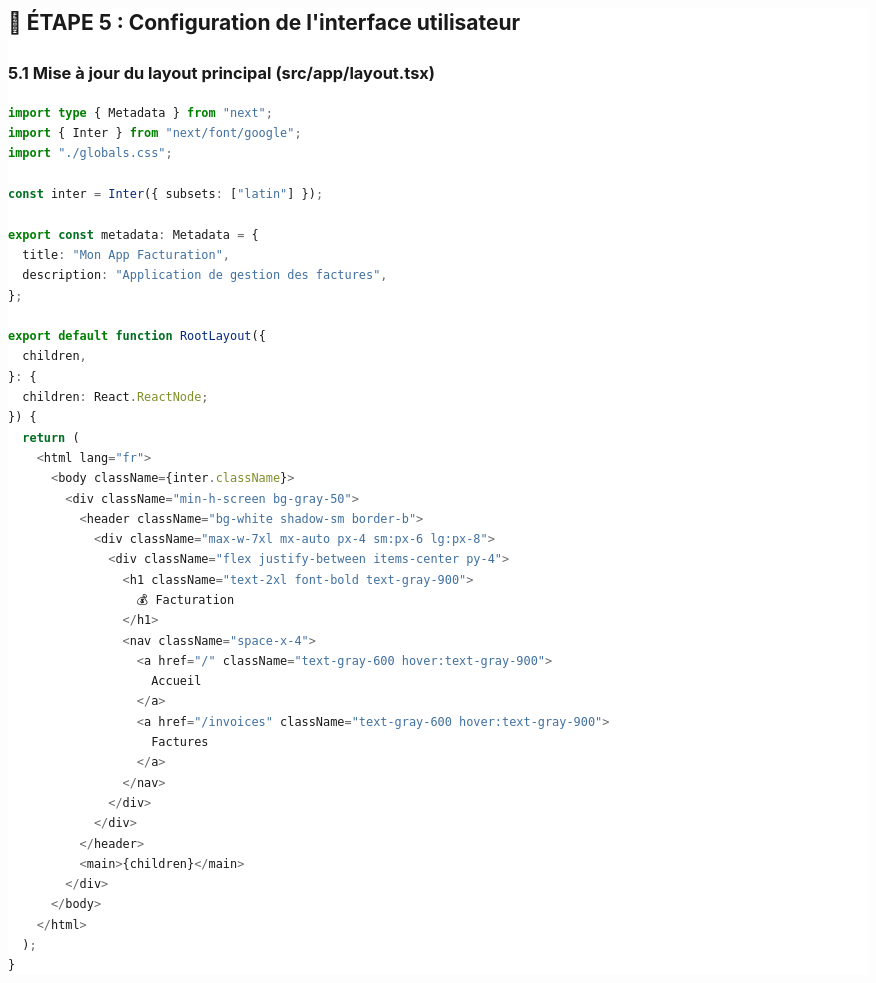
## 🎨 **ÉTAPE 5 : Configuration de l'interface utilisateur**

### 5.1 Mise à jour du layout principal (src/app/layout.tsx)

```typescript
import type { Metadata } from "next";
import { Inter } from "next/font/google";
import "./globals.css";

const inter = Inter({ subsets: ["latin"] });

export const metadata: Metadata = {
  title: "Mon App Facturation",
  description: "Application de gestion des factures",
};

export default function RootLayout({
  children,
}: {
  children: React.ReactNode;
}) {
  return (
    <html lang="fr">
      <body className={inter.className}>
        <div className="min-h-screen bg-gray-50">
          <header className="bg-white shadow-sm border-b">
            <div className="max-w-7xl mx-auto px-4 sm:px-6 lg:px-8">
              <div className="flex justify-between items-center py-4">
                <h1 className="text-2xl font-bold text-gray-900">
                  💰 Facturation
                </h1>
                <nav className="space-x-4">
                  <a href="/" className="text-gray-600 hover:text-gray-900">
                    Accueil
                  </a>
                  <a href="/invoices" className="text-gray-600 hover:text-gray-900">
                    Factures
                  </a>
                </nav>
              </div>
            </div>
          </header>
          <main>{children}</main>
        </div>
      </body>
    </html>
  );
}
```
